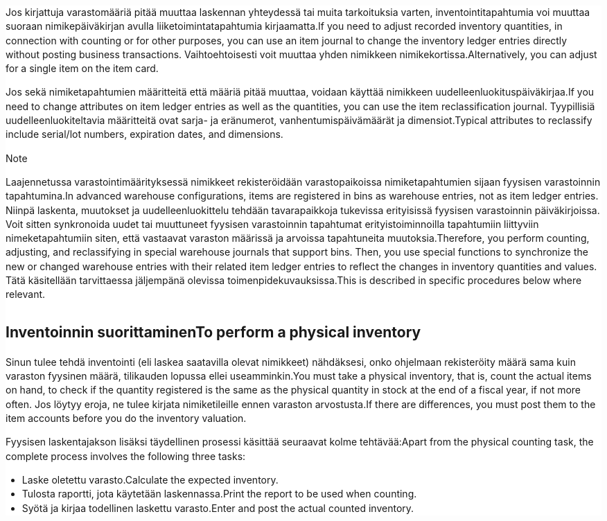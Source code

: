 <span data-ttu-id="1b94a-109">Jos kirjattuja varastomääriä pitää muuttaa laskennan yhteydessä tai muita tarkoituksia varten, inventointitapahtumia voi muuttaa suoraan nimikepäiväkirjan avulla liiketoimintatapahtumia kirjaamatta.</span><span class="sxs-lookup"><span data-stu-id="1b94a-109">If you need to adjust recorded inventory quantities, in connection with counting or for other purposes, you can use an item journal to change the inventory ledger entries directly without posting business transactions.</span></span> <span data-ttu-id="1b94a-110">Vaihtoehtoisesti voit muuttaa yhden nimikkeen nimikekortissa.</span><span class="sxs-lookup"><span data-stu-id="1b94a-110">Alternatively, you can adjust for a single item on the item card.</span></span>

<span data-ttu-id="1b94a-111">Jos sekä nimiketapahtumien määritteitä että määriä pitää muuttaa, voidaan käyttää nimikkeen uudelleenluokituspäiväkirjaa.</span><span class="sxs-lookup"><span data-stu-id="1b94a-111">If you need to change attributes on item ledger entries as well as the quantities, you can use the item reclassification journal.</span></span> <span data-ttu-id="1b94a-112">Tyypillisiä uudelleenluokiteltavia määritteitä ovat sarja- ja eränumerot, vanhentumispäivämäärät ja dimensiot.</span><span class="sxs-lookup"><span data-stu-id="1b94a-112">Typical attributes to reclassify include serial/lot numbers, expiration dates, and dimensions.</span></span>

> [!NOTE]
> <span data-ttu-id="1b94a-113">Laajennetussa varastointimäärityksessä nimikkeet rekisteröidään varastopaikoissa nimiketapahtumien sijaan fyysisen varastoinnin tapahtumina.</span><span class="sxs-lookup"><span data-stu-id="1b94a-113">In advanced warehouse configurations, items are registered in bins as warehouse entries, not as item ledger entries.</span></span> <span data-ttu-id="1b94a-114">Niinpä laskenta, muutokset ja uudelleenluokittelu tehdään tavarapaikkoja tukevissa erityisissä fyysisen varastoinnin päiväkirjoissa. Voit sitten synkronoida uudet tai muuttuneet fyysisen varastoinnin tapahtumat erityistoiminnoilla tapahtumiin liittyviin nimeketapahtumiin siten, että vastaavat varaston määrissä ja arvoissa tapahtuneita muutoksia.</span><span class="sxs-lookup"><span data-stu-id="1b94a-114">Therefore, you perform counting, adjusting, and reclassifying in special warehouse journals that support bins. Then, you use special functions to synchronize the new or changed warehouse entries with their related item ledger entries to reflect the changes in inventory quantities and values.</span></span> <span data-ttu-id="1b94a-115">Tätä käsitellään tarvittaessa jäljempänä olevissa toimenpidekuvauksissa.</span><span class="sxs-lookup"><span data-stu-id="1b94a-115">This is described in specific procedures below where relevant.</span></span>

## <a name="to-perform-a-physical-inventory"></a><span data-ttu-id="1b94a-116">Inventoinnin suorittaminen</span><span class="sxs-lookup"><span data-stu-id="1b94a-116">To perform a physical inventory</span></span>
<span data-ttu-id="1b94a-117">Sinun tulee tehdä inventointi (eli laskea saatavilla olevat nimikkeet) nähdäksesi, onko ohjelmaan rekisteröity määrä sama kuin varaston fyysinen määrä, tilikauden lopussa ellei useamminkin.</span><span class="sxs-lookup"><span data-stu-id="1b94a-117">You must take a physical inventory, that is, count the actual items on hand, to check if the quantity registered is the same as the physical quantity in stock at the end of a fiscal year, if not more often.</span></span> <span data-ttu-id="1b94a-118">Jos löytyy eroja, ne tulee kirjata nimiketileille ennen varaston arvostusta.</span><span class="sxs-lookup"><span data-stu-id="1b94a-118">If there are differences, you must post them to the item accounts before you do the inventory valuation.</span></span>

<span data-ttu-id="1b94a-119">Fyysisen laskentajakson lisäksi täydellinen prosessi käsittää seuraavat kolme tehtävää:</span><span class="sxs-lookup"><span data-stu-id="1b94a-119">Apart from the physical counting task, the complete process involves the following three tasks:</span></span>

- <span data-ttu-id="1b94a-120">Laske oletettu varasto.</span><span class="sxs-lookup"><span data-stu-id="1b94a-120">Calculate the expected inventory.</span></span>
- <span data-ttu-id="1b94a-121">Tulosta raportti, jota käytetään laskennassa.</span><span class="sxs-lookup"><span data-stu-id="1b94a-121">Print the report to be used when counting.</span></span>
- <span data-ttu-id="1b94a-122">Syötä ja kirjaa todellinen laskettu varasto.</span><span class="sxs-lookup"><span data-stu-id="1b94a-122">Enter and post the actual counted inventory.</span></span>
